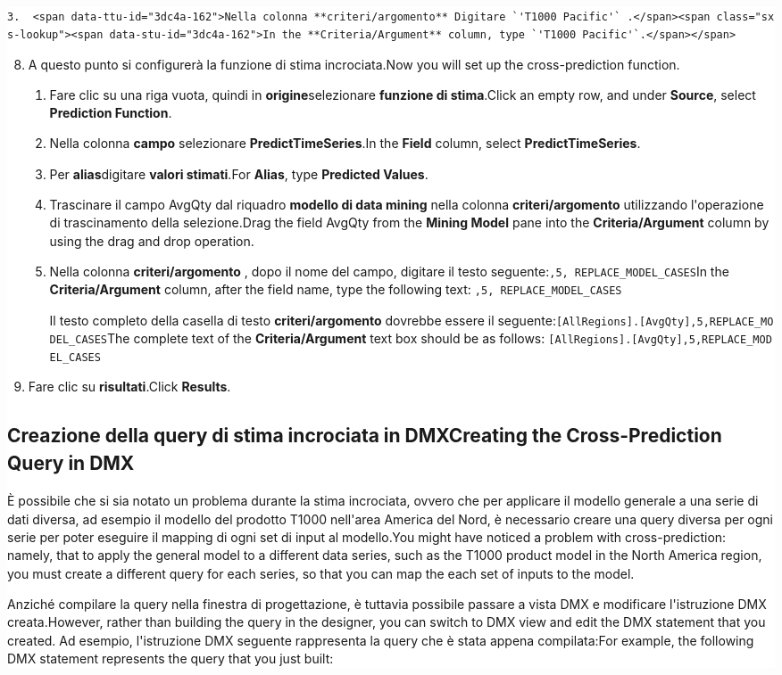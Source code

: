     3.  <span data-ttu-id="3dc4a-162">Nella colonna **criteri/argomento** Digitare `'T1000 Pacific'` .</span><span class="sxs-lookup"><span data-stu-id="3dc4a-162">In the **Criteria/Argument** column, type `'T1000 Pacific'`.</span></span>  
  
8.  <span data-ttu-id="3dc4a-163">A questo punto si configurerà la funzione di stima incrociata.</span><span class="sxs-lookup"><span data-stu-id="3dc4a-163">Now you will set up the cross-prediction function.</span></span>  
  
    1.  <span data-ttu-id="3dc4a-164">Fare clic su una riga vuota, quindi in **origine**selezionare **funzione di stima**.</span><span class="sxs-lookup"><span data-stu-id="3dc4a-164">Click an empty row, and under **Source**, select **Prediction Function**.</span></span>  
  
    2.  <span data-ttu-id="3dc4a-165">Nella colonna **campo** selezionare **PredictTimeSeries**.</span><span class="sxs-lookup"><span data-stu-id="3dc4a-165">In the **Field** column, select **PredictTimeSeries**.</span></span>  
  
    3.  <span data-ttu-id="3dc4a-166">Per **alias**digitare **valori stimati**.</span><span class="sxs-lookup"><span data-stu-id="3dc4a-166">For **Alias**, type **Predicted Values**.</span></span>  
  
    4.  <span data-ttu-id="3dc4a-167">Trascinare il campo AvgQty dal riquadro **modello di data mining** nella colonna **criteri/argomento** utilizzando l'operazione di trascinamento della selezione.</span><span class="sxs-lookup"><span data-stu-id="3dc4a-167">Drag the field AvgQty from the **Mining Model** pane into the **Criteria/Argument** column by using the drag and drop operation.</span></span>  
  
    5.  <span data-ttu-id="3dc4a-168">Nella colonna **criteri/argomento** , dopo il nome del campo, digitare il testo seguente:`,5, REPLACE_MODEL_CASES`</span><span class="sxs-lookup"><span data-stu-id="3dc4a-168">In the **Criteria/Argument** column, after the field name, type the following text: `,5, REPLACE_MODEL_CASES`</span></span>  
  
         <span data-ttu-id="3dc4a-169">Il testo completo della casella di testo **criteri/argomento** dovrebbe essere il seguente:`[AllRegions].[AvgQty],5,REPLACE_MODEL_CASES`</span><span class="sxs-lookup"><span data-stu-id="3dc4a-169">The complete text of the **Criteria/Argument** text box should be as follows: `[AllRegions].[AvgQty],5,REPLACE_MODEL_CASES`</span></span>  
  
9. <span data-ttu-id="3dc4a-170">Fare clic su **risultati**.</span><span class="sxs-lookup"><span data-stu-id="3dc4a-170">Click **Results**.</span></span>  
  
## <a name="creating-the-cross-prediction-query-in-dmx"></a><span data-ttu-id="3dc4a-171">Creazione della query di stima incrociata in DMX</span><span class="sxs-lookup"><span data-stu-id="3dc4a-171">Creating the Cross-Prediction Query in DMX</span></span>  
 <span data-ttu-id="3dc4a-172">È possibile che si sia notato un problema durante la stima incrociata, ovvero che per applicare il modello generale a una serie di dati diversa, ad esempio il modello del prodotto T1000 nell'area America del Nord, è necessario creare una query diversa per ogni serie per poter eseguire il mapping di ogni set di input al modello.</span><span class="sxs-lookup"><span data-stu-id="3dc4a-172">You might have noticed a problem with cross-prediction: namely, that to apply the general model to a different data series, such as the T1000 product model in the North America region, you must create a different query for each series, so that you can map the each set of inputs to the model.</span></span>  
  
 <span data-ttu-id="3dc4a-173">Anziché compilare la query nella finestra di progettazione, è tuttavia possibile passare a vista DMX e modificare l'istruzione DMX creata.</span><span class="sxs-lookup"><span data-stu-id="3dc4a-173">However, rather than building the query in the designer, you can switch to DMX view and edit the DMX statement that you created.</span></span> <span data-ttu-id="3dc4a-174">Ad esempio, l'istruzione DMX seguente rappresenta la query che è stata appena compilata:</span><span class="sxs-lookup"><span data-stu-id="3dc4a-174">For example, the following DMX statement represents the query that you just built:</span></span>  
  